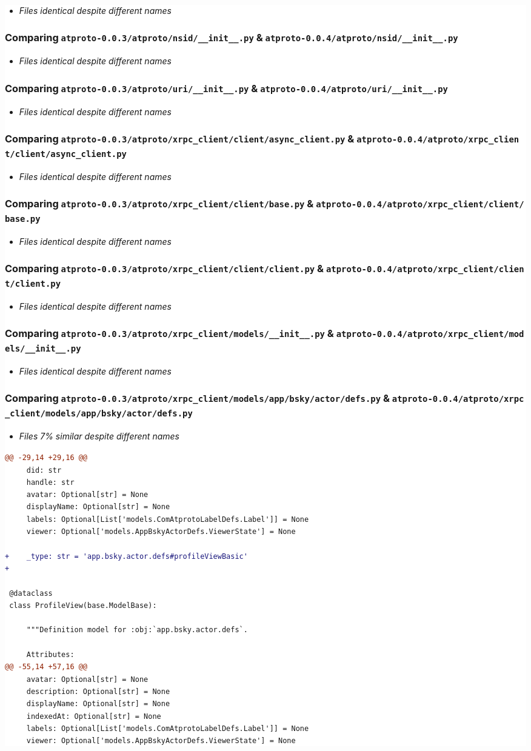  * *Files identical despite different names*

### Comparing `atproto-0.0.3/atproto/nsid/__init__.py` & `atproto-0.0.4/atproto/nsid/__init__.py`

 * *Files identical despite different names*

### Comparing `atproto-0.0.3/atproto/uri/__init__.py` & `atproto-0.0.4/atproto/uri/__init__.py`

 * *Files identical despite different names*

### Comparing `atproto-0.0.3/atproto/xrpc_client/client/async_client.py` & `atproto-0.0.4/atproto/xrpc_client/client/async_client.py`

 * *Files identical despite different names*

### Comparing `atproto-0.0.3/atproto/xrpc_client/client/base.py` & `atproto-0.0.4/atproto/xrpc_client/client/base.py`

 * *Files identical despite different names*

### Comparing `atproto-0.0.3/atproto/xrpc_client/client/client.py` & `atproto-0.0.4/atproto/xrpc_client/client/client.py`

 * *Files identical despite different names*

### Comparing `atproto-0.0.3/atproto/xrpc_client/models/__init__.py` & `atproto-0.0.4/atproto/xrpc_client/models/__init__.py`

 * *Files identical despite different names*

### Comparing `atproto-0.0.3/atproto/xrpc_client/models/app/bsky/actor/defs.py` & `atproto-0.0.4/atproto/xrpc_client/models/app/bsky/actor/defs.py`

 * *Files 7% similar despite different names*

```diff
@@ -29,14 +29,16 @@
     did: str
     handle: str
     avatar: Optional[str] = None
     displayName: Optional[str] = None
     labels: Optional[List['models.ComAtprotoLabelDefs.Label']] = None
     viewer: Optional['models.AppBskyActorDefs.ViewerState'] = None
 
+    _type: str = 'app.bsky.actor.defs#profileViewBasic'
+
 
 @dataclass
 class ProfileView(base.ModelBase):
 
     """Definition model for :obj:`app.bsky.actor.defs`.
 
     Attributes:
@@ -55,14 +57,16 @@
     avatar: Optional[str] = None
     description: Optional[str] = None
     displayName: Optional[str] = None
     indexedAt: Optional[str] = None
     labels: Optional[List['models.ComAtprotoLabelDefs.Label']] = None
     viewer: Optional['models.AppBskyActorDefs.ViewerState'] = None
```
